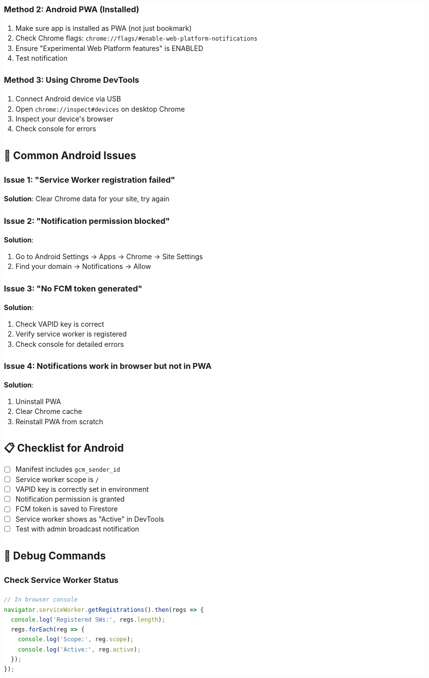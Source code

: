 ### Method 2: Android PWA (Installed)
1. Make sure app is installed as PWA (not just bookmark)
2. Check Chrome flags: `chrome://flags/#enable-web-platform-notifications`
3. Ensure "Experimental Web Platform features" is ENABLED
4. Test notification

### Method 3: Using Chrome DevTools
1. Connect Android device via USB
2. Open `chrome://inspect#devices` on desktop Chrome
3. Inspect your device's browser
4. Check console for errors

## 🐛 Common Android Issues

### Issue 1: "Service Worker registration failed"
**Solution**: Clear Chrome data for your site, try again

### Issue 2: "Notification permission blocked"
**Solution**: 
1. Go to Android Settings → Apps → Chrome → Site Settings
2. Find your domain → Notifications → Allow

### Issue 3: "No FCM token generated"
**Solution**: 
1. Check VAPID key is correct
2. Verify service worker is registered
3. Check console for detailed errors

### Issue 4: Notifications work in browser but not in PWA
**Solution**: 
1. Uninstall PWA
2. Clear Chrome cache
3. Reinstall PWA from scratch

## 📋 Checklist for Android

- [ ] Manifest includes `gcm_sender_id`
- [ ] Service worker scope is `/`
- [ ] VAPID key is correctly set in environment
- [ ] Notification permission is granted
- [ ] FCM token is saved to Firestore
- [ ] Service worker shows as "Active" in DevTools
- [ ] Test with admin broadcast notification

## 🔧 Debug Commands

### Check Service Worker Status
```javascript
// In browser console
navigator.serviceWorker.getRegistrations().then(regs => {
  console.log('Registered SWs:', regs.length);
  regs.forEach(reg => {
    console.log('Scope:', reg.scope);
    console.log('Active:', reg.active);
  });
});
```
